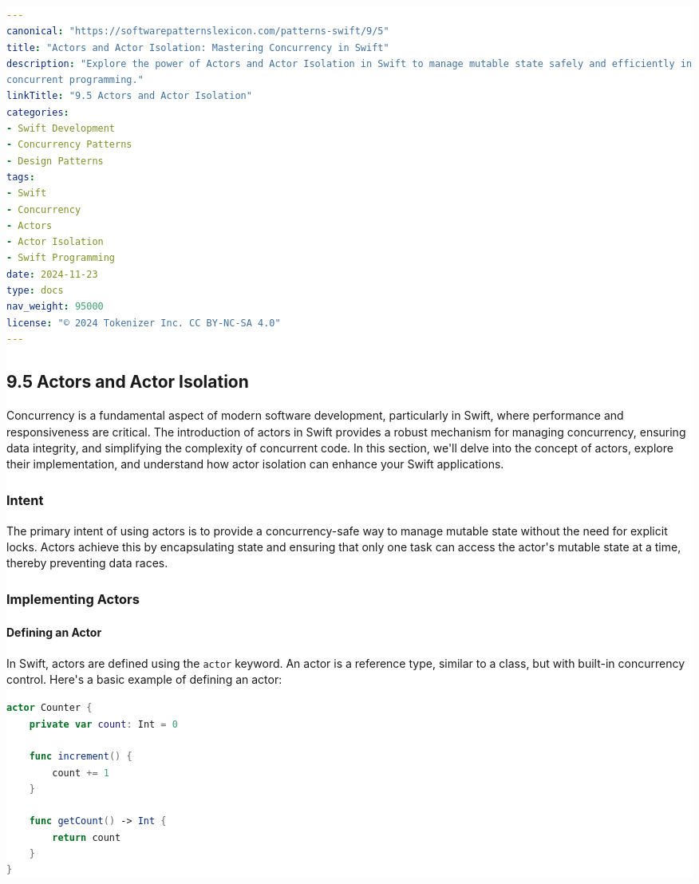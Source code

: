 ```yaml
---
canonical: "https://softwarepatternslexicon.com/patterns-swift/9/5"
title: "Actors and Actor Isolation: Mastering Concurrency in Swift"
description: "Explore the power of Actors and Actor Isolation in Swift to manage mutable state safely and efficiently in concurrent programming."
linkTitle: "9.5 Actors and Actor Isolation"
categories:
- Swift Development
- Concurrency Patterns
- Design Patterns
tags:
- Swift
- Concurrency
- Actors
- Actor Isolation
- Swift Programming
date: 2024-11-23
type: docs
nav_weight: 95000
license: "© 2024 Tokenizer Inc. CC BY-NC-SA 4.0"
---
```


## 9.5 Actors and Actor Isolation

Concurrency is a fundamental aspect of modern software development, particularly in Swift, where performance and responsiveness are critical. The introduction of actors in Swift provides a robust mechanism for managing concurrency, ensuring data integrity, and simplifying the complexity of concurrent code. In this section, we'll delve into the concept of actors, explore their implementation, and understand how actor isolation can enhance your Swift applications.

### **Intent**

The primary intent of using actors is to provide a concurrency-safe way to manage mutable state without the need for explicit locks. Actors achieve this by encapsulating state and ensuring that only one task can access the actor's mutable state at a time, thereby preventing data races.

### **Implementing Actors**

#### **Defining an Actor**

In Swift, actors are defined using the `actor` keyword. An actor is a reference type, similar to a class, but with built-in concurrency control. Here's a basic example of defining an actor:

```swift
actor Counter {
    private var count: Int = 0
    
    func increment() {
        count += 1
    }
    
    func getCount() -> Int {
        return count
    }
}
```
